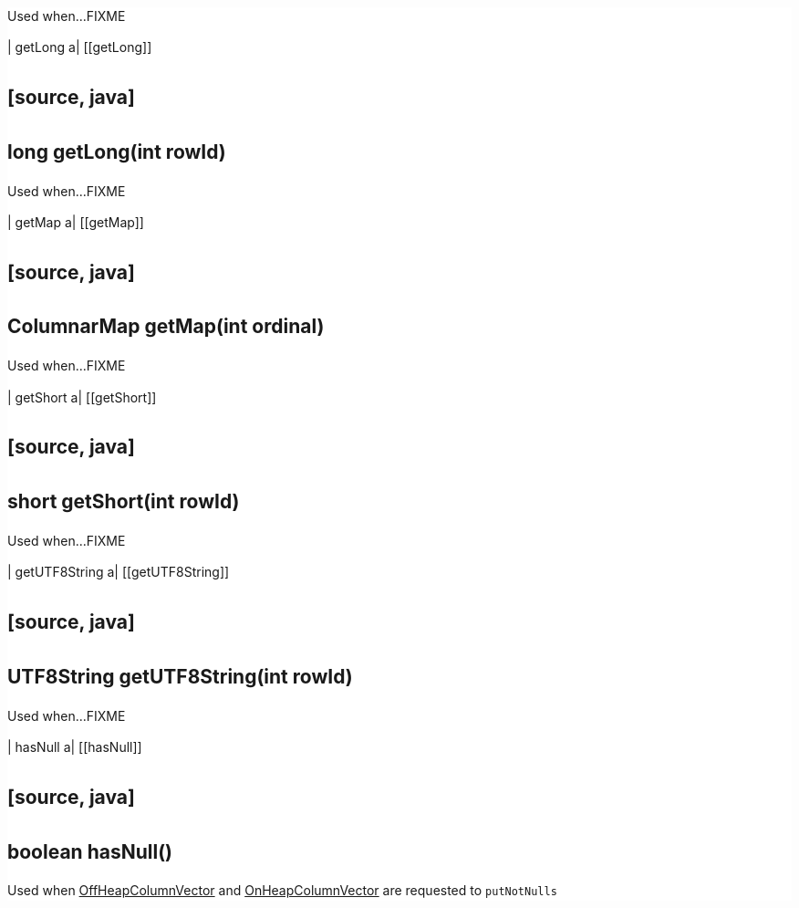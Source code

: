 Used when...FIXME

| getLong
a| [[getLong]]

[source, java]
----
long getLong(int rowId)
----

Used when...FIXME

| getMap
a| [[getMap]]

[source, java]
----
ColumnarMap getMap(int ordinal)
----

Used when...FIXME

| getShort
a| [[getShort]]

[source, java]
----
short getShort(int rowId)
----

Used when...FIXME

| getUTF8String
a| [[getUTF8String]]

[source, java]
----
UTF8String getUTF8String(int rowId)
----

Used when...FIXME

| hasNull
a| [[hasNull]]

[source, java]
----
boolean hasNull()
----

Used when [OffHeapColumnVector](OffHeapColumnVector.md) and [OnHeapColumnVector](OnHeapColumnVector.md) are requested to `putNotNulls`

